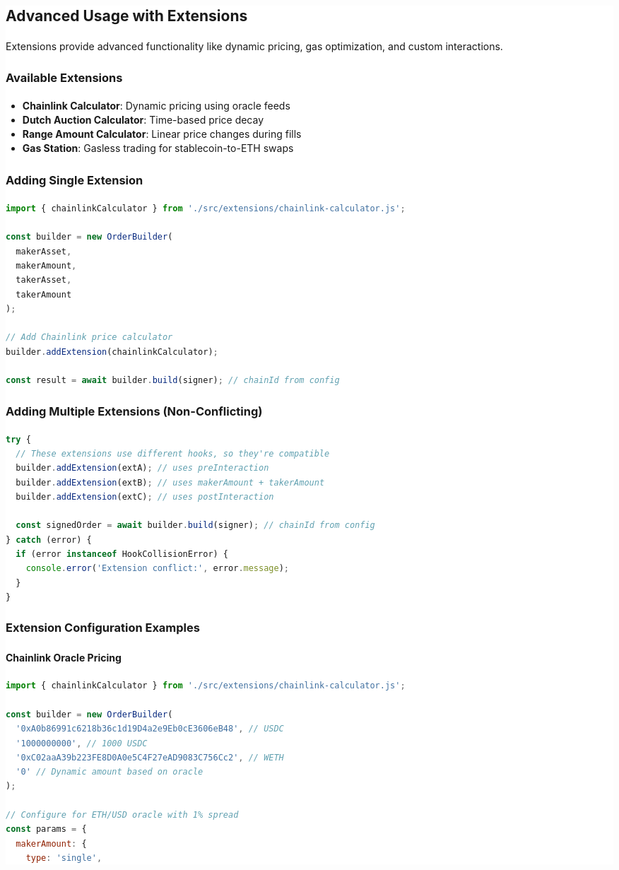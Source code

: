 ## Advanced Usage with Extensions

Extensions provide advanced functionality like dynamic pricing, gas optimization, and custom interactions.

### Available Extensions

- **Chainlink Calculator**: Dynamic pricing using oracle feeds
- **Dutch Auction Calculator**: Time-based price decay
- **Range Amount Calculator**: Linear price changes during fills
- **Gas Station**: Gasless trading for stablecoin-to-ETH swaps

### Adding Single Extension

```javascript
import { chainlinkCalculator } from './src/extensions/chainlink-calculator.js';

const builder = new OrderBuilder(
  makerAsset,
  makerAmount,
  takerAsset,
  takerAmount
);

// Add Chainlink price calculator
builder.addExtension(chainlinkCalculator);

const result = await builder.build(signer); // chainId from config
```

### Adding Multiple Extensions (Non-Conflicting)

```javascript
try {
  // These extensions use different hooks, so they're compatible
  builder.addExtension(extA); // uses preInteraction
  builder.addExtension(extB); // uses makerAmount + takerAmount
  builder.addExtension(extC); // uses postInteraction

  const signedOrder = await builder.build(signer); // chainId from config
} catch (error) {
  if (error instanceof HookCollisionError) {
    console.error('Extension conflict:', error.message);
  }
}
```

### Extension Configuration Examples

#### Chainlink Oracle Pricing

```javascript
import { chainlinkCalculator } from './src/extensions/chainlink-calculator.js';

const builder = new OrderBuilder(
  '0xA0b86991c6218b36c1d19D4a2e9Eb0cE3606eB48', // USDC
  '1000000000', // 1000 USDC
  '0xC02aaA39b223FE8D0A0e5C4F27eAD9083C756Cc2', // WETH
  '0' // Dynamic amount based on oracle
);

// Configure for ETH/USD oracle with 1% spread
const params = {
  makerAmount: {
    type: 'single',
```